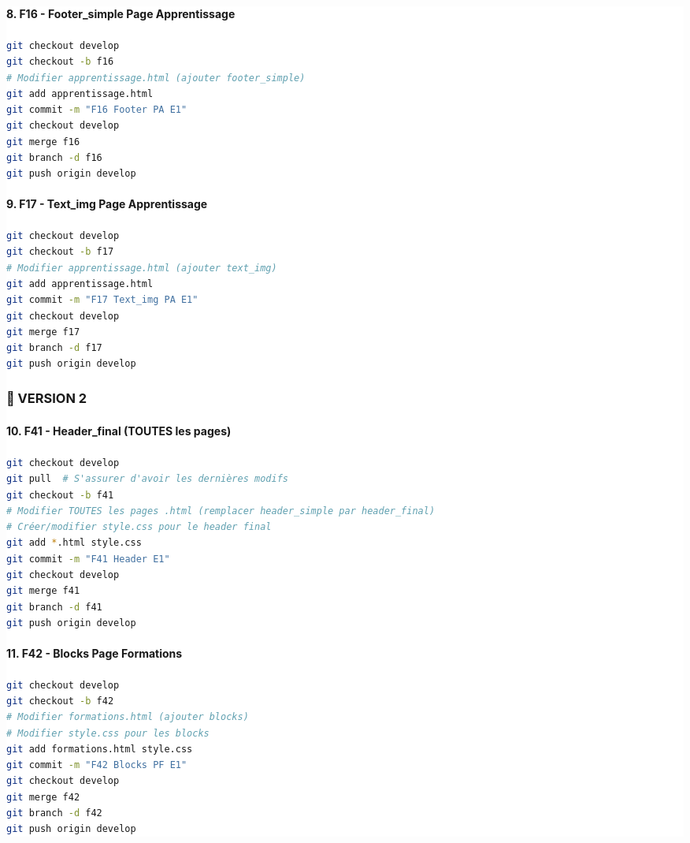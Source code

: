 #### 8. F16 - Footer_simple Page Apprentissage
```bash
git checkout develop
git checkout -b f16
# Modifier apprentissage.html (ajouter footer_simple)
git add apprentissage.html
git commit -m "F16 Footer PA E1"
git checkout develop
git merge f16
git branch -d f16
git push origin develop
```

#### 9. F17 - Text_img Page Apprentissage
```bash
git checkout develop
git checkout -b f17
# Modifier apprentissage.html (ajouter text_img)
git add apprentissage.html
git commit -m "F17 Text_img PA E1"
git checkout develop
git merge f17
git branch -d f17
git push origin develop
```

### 📌 VERSION 2

#### 10. F41 - Header_final (TOUTES les pages)
```bash
git checkout develop
git pull  # S'assurer d'avoir les dernières modifs
git checkout -b f41
# Modifier TOUTES les pages .html (remplacer header_simple par header_final)
# Créer/modifier style.css pour le header final
git add *.html style.css
git commit -m "F41 Header E1"
git checkout develop
git merge f41
git branch -d f41
git push origin develop
```

#### 11. F42 - Blocks Page Formations
```bash
git checkout develop
git checkout -b f42
# Modifier formations.html (ajouter blocks)
# Modifier style.css pour les blocks
git add formations.html style.css
git commit -m "F42 Blocks PF E1"
git checkout develop
git merge f42
git branch -d f42
git push origin develop
```
